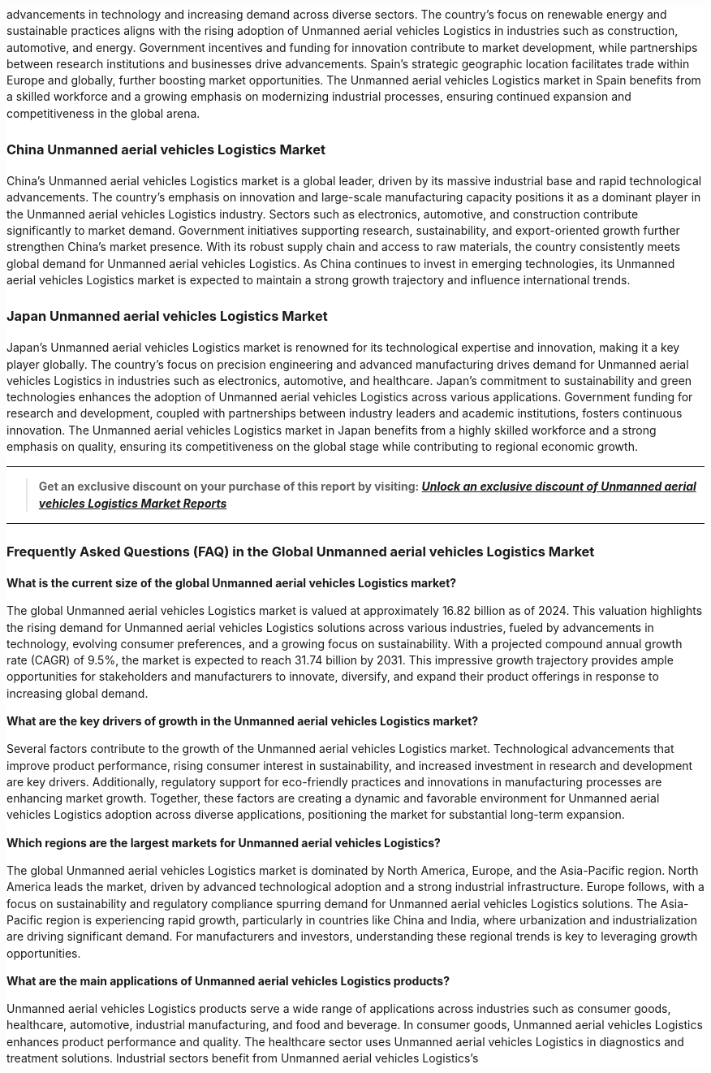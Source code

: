 advancements in technology and increasing demand across diverse sectors. The country&rsquo;s focus on renewable energy and sustainable practices aligns with the rising adoption of Unmanned aerial vehicles Logistics in industries such as construction, automotive, and energy. Government incentives and funding for innovation contribute to market development, while partnerships between research institutions and businesses drive advancements. Spain&rsquo;s strategic geographic location facilitates trade within Europe and globally, further boosting market opportunities. The Unmanned aerial vehicles Logistics market in Spain benefits from a skilled workforce and a growing emphasis on modernizing industrial processes, ensuring continued expansion and competitiveness in the global arena.</p><h3>China Unmanned aerial vehicles Logistics Market</h3><p>China&rsquo;s Unmanned aerial vehicles Logistics market is a global leader, driven by its massive industrial base and rapid technological advancements. The country&rsquo;s emphasis on innovation and large-scale manufacturing capacity positions it as a dominant player in the Unmanned aerial vehicles Logistics industry. Sectors such as electronics, automotive, and construction contribute significantly to market demand. Government initiatives supporting research, sustainability, and export-oriented growth further strengthen China&rsquo;s market presence. With its robust supply chain and access to raw materials, the country consistently meets global demand for Unmanned aerial vehicles Logistics. As China continues to invest in emerging technologies, its Unmanned aerial vehicles Logistics market is expected to maintain a strong growth trajectory and influence international trends.</p><h3>Japan Unmanned aerial vehicles Logistics Market</h3><p>Japan&rsquo;s Unmanned aerial vehicles Logistics market is renowned for its technological expertise and innovation, making it a key player globally. The country&rsquo;s focus on precision engineering and advanced manufacturing drives demand for Unmanned aerial vehicles Logistics in industries such as electronics, automotive, and healthcare. Japan&rsquo;s commitment to sustainability and green technologies enhances the adoption of Unmanned aerial vehicles Logistics across various applications. Government funding for research and development, coupled with partnerships between industry leaders and academic institutions, fosters continuous innovation. The Unmanned aerial vehicles Logistics market in Japan benefits from a highly skilled workforce and a strong emphasis on quality, ensuring its competitiveness on the global stage while contributing to regional economic growth.</p><hr /><blockquote><p><strong>Get an exclusive discount on your purchase of this report by visiting: <em><a href="://marketresearchpulse.com/ask-for-discount/6782?utm_source=Github&amp;utm_medium=027">Unlock an exclusive discount of Unmanned aerial vehicles Logistics Market Reports</a></em>&nbsp;</strong></p></blockquote><hr /><h3>Frequently Asked Questions (FAQ) in the Global Unmanned aerial vehicles Logistics Market</h3><p><strong>What is the current size of the global Unmanned aerial vehicles Logistics market?</strong></p><p>The global Unmanned aerial vehicles Logistics market is valued at approximately 16.82 billion as of 2024. This valuation highlights the rising demand for Unmanned aerial vehicles Logistics solutions across various industries, fueled by advancements in technology, evolving consumer preferences, and a growing focus on sustainability. With a projected compound annual growth rate (CAGR) of 9.5%, the market is expected to reach 31.74 billion by 2031. This impressive growth trajectory provides ample opportunities for stakeholders and manufacturers to innovate, diversify, and expand their product offerings in response to increasing global demand.</p><p><strong>What are the key drivers of growth in the Unmanned aerial vehicles Logistics market?</strong></p><p>Several factors contribute to the growth of the Unmanned aerial vehicles Logistics market. Technological advancements that improve product performance, rising consumer interest in sustainability, and increased investment in research and development are key drivers. Additionally, regulatory support for eco-friendly practices and innovations in manufacturing processes are enhancing market growth. Together, these factors are creating a dynamic and favorable environment for Unmanned aerial vehicles Logistics adoption across diverse applications, positioning the market for substantial long-term expansion.</p><p><strong>Which regions are the largest markets for Unmanned aerial vehicles Logistics?</strong></p><p>The global Unmanned aerial vehicles Logistics market is dominated by North America, Europe, and the Asia-Pacific region. North America leads the market, driven by advanced technological adoption and a strong industrial infrastructure. Europe follows, with a focus on sustainability and regulatory compliance spurring demand for Unmanned aerial vehicles Logistics solutions. The Asia-Pacific region is experiencing rapid growth, particularly in countries like China and India, where urbanization and industrialization are driving significant demand. For manufacturers and investors, understanding these regional trends is key to leveraging growth opportunities.</p><p><strong>What are the main applications of Unmanned aerial vehicles Logistics products?</strong></p><p>Unmanned aerial vehicles Logistics products serve a wide range of applications across industries such as consumer goods, healthcare, automotive, industrial manufacturing, and food and beverage. In consumer goods, Unmanned aerial vehicles Logistics enhances product performance and quality. The healthcare sector uses Unmanned aerial vehicles Logistics in diagnostics and treatment solutions. Industrial sectors benefit from Unmanned aerial vehicles Logistics&rsquo;s